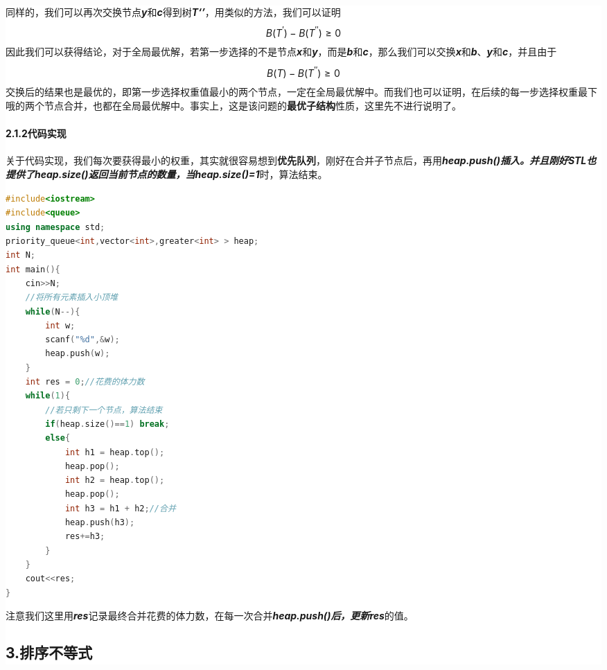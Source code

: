 同样的，我们可以再次交换节点***y***和***c***得到树***T‘’***，用类似的方法，我们可以证明
$$
B\left ( T^{'} \right )-B\left ( T^{''}  \right )≥0
$$
因此我们可以获得结论，对于全局最优解，若第一步选择的不是节点***x***和***y***，而是***b***和***c***，那么我们可以交换***x***和***b***、***y***和***c***，并且由于
$$
B\left ( T \right )-B\left ( T^{''}  \right )≥0
$$
交换后的结果也是最优的，即第一步选择权重值最小的两个节点，一定在全局最优解中。而我们也可以证明，在后续的每一步选择权重最下哦的两个节点合并，也都在全局最优解中。事实上，这是该问题的**最优子结构**性质，这里先不进行说明了。

#### 2.1.2代码实现

关于代码实现，我们每次要获得最小的权重，其实就很容易想到**优先队列**，刚好在合并子节点后，再用***heap.push()***插入。并且刚好STL也提供了***heap.size()***返回当前节点的数量，当***heap.size()=1***时，算法结束。

```c++
#include<iostream>
#include<queue>
using namespace std;
priority_queue<int,vector<int>,greater<int> > heap;
int N;
int main(){
    cin>>N;
    //将所有元素插入小顶堆
    while(N--){
        int w;
        scanf("%d",&w);
        heap.push(w);
    }
    int res = 0;//花费的体力数
    while(1){
        //若只剩下一个节点，算法结束
        if(heap.size()==1) break;
        else{
            int h1 = heap.top();
            heap.pop();
            int h2 = heap.top();
            heap.pop();
            int h3 = h1 + h2;//合并
            heap.push(h3);
            res+=h3;
        }
    }
    cout<<res;
}
```

注意我们这里用***res***记录最终合并花费的体力数，在每一次合并***heap.push()***后，更新***res***的值。

## 3.排序不等式

